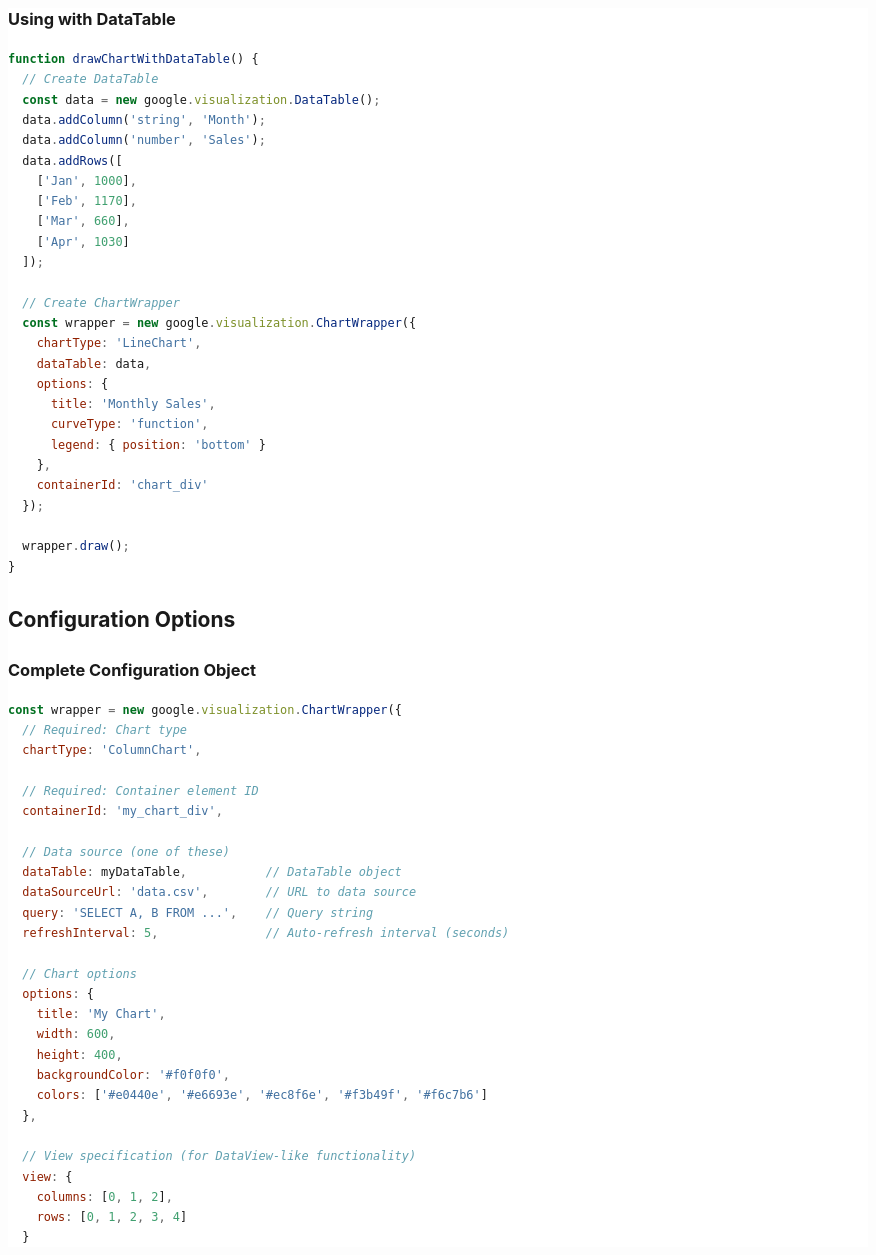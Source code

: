 ### Using with DataTable

```javascript
function drawChartWithDataTable() {
  // Create DataTable
  const data = new google.visualization.DataTable();
  data.addColumn('string', 'Month');
  data.addColumn('number', 'Sales');
  data.addRows([
    ['Jan', 1000],
    ['Feb', 1170],
    ['Mar', 660],
    ['Apr', 1030]
  ]);

  // Create ChartWrapper
  const wrapper = new google.visualization.ChartWrapper({
    chartType: 'LineChart',
    dataTable: data,
    options: {
      title: 'Monthly Sales',
      curveType: 'function',
      legend: { position: 'bottom' }
    },
    containerId: 'chart_div'
  });

  wrapper.draw();
}
```

## Configuration Options

### Complete Configuration Object

```javascript
const wrapper = new google.visualization.ChartWrapper({
  // Required: Chart type
  chartType: 'ColumnChart',

  // Required: Container element ID
  containerId: 'my_chart_div',

  // Data source (one of these)
  dataTable: myDataTable,           // DataTable object
  dataSourceUrl: 'data.csv',        // URL to data source
  query: 'SELECT A, B FROM ...',    // Query string
  refreshInterval: 5,               // Auto-refresh interval (seconds)

  // Chart options
  options: {
    title: 'My Chart',
    width: 600,
    height: 400,
    backgroundColor: '#f0f0f0',
    colors: ['#e0440e', '#e6693e', '#ec8f6e', '#f3b49f', '#f6c7b6']
  },

  // View specification (for DataView-like functionality)
  view: {
    columns: [0, 1, 2],
    rows: [0, 1, 2, 3, 4]
  }
```